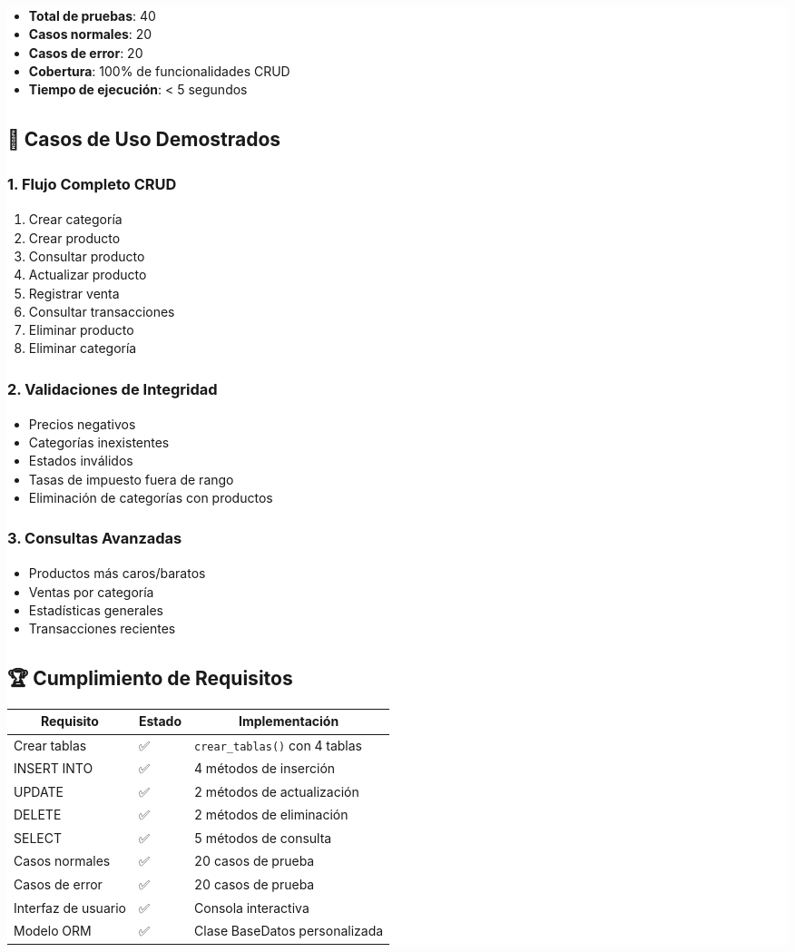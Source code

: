 - **Total de pruebas**: 40
- **Casos normales**: 20
- **Casos de error**: 20
- **Cobertura**: 100% de funcionalidades CRUD
- **Tiempo de ejecución**: < 5 segundos

## 🎯 Casos de Uso Demostrados

### 1. Flujo Completo CRUD
1. Crear categoría
2. Crear producto
3. Consultar producto
4. Actualizar producto
5. Registrar venta
6. Consultar transacciones
7. Eliminar producto
8. Eliminar categoría

### 2. Validaciones de Integridad
- Precios negativos
- Categorías inexistentes
- Estados inválidos
- Tasas de impuesto fuera de rango
- Eliminación de categorías con productos

### 3. Consultas Avanzadas
- Productos más caros/baratos
- Ventas por categoría
- Estadísticas generales
- Transacciones recientes

## 🏆 Cumplimiento de Requisitos

| Requisito | Estado | Implementación |
|-----------|--------|----------------|
| Crear tablas | ✅ | `crear_tablas()` con 4 tablas |
| INSERT INTO | ✅ | 4 métodos de inserción |
| UPDATE | ✅ | 2 métodos de actualización |
| DELETE | ✅ | 2 métodos de eliminación |
| SELECT | ✅ | 5 métodos de consulta |
| Casos normales | ✅ | 20 casos de prueba |
| Casos de error | ✅ | 20 casos de prueba |
| Interfaz de usuario | ✅ | Consola interactiva |
| Modelo ORM | ✅ | Clase BaseDatos personalizada |
